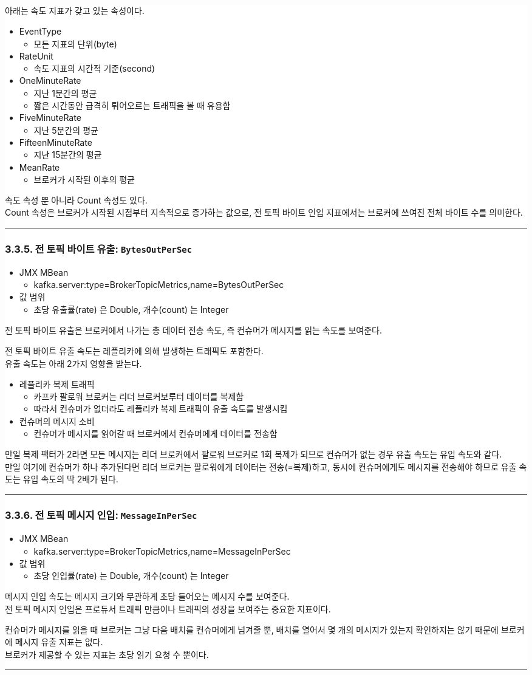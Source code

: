 아래는 속도 지표가 갖고 있는 속성이다.
- EventType
  - 모든 지표의 단위(byte)
- RateUnit
  - 속도 지표의 시간적 기준(second)
- OneMinuteRate
  - 지난 1분간의 평균
  - 짧은 시간동안 급격히 튀어오르는 트래픽을 볼 때 유용함
- FiveMinuteRate
  - 지난 5분간의 평균
- FifteenMinuteRate
  - 지난 15분간의 평균
- MeanRate
  - 브로커가 시작된 이후의 평균

속도 속성 뿐 아니라 Count 속성도 있다.  
Count 속성은 브로커가 시작된 시점부터 지속적으로 증가하는 값으로, 전 토픽 바이트 인입 지표에서는 브로커에 쓰여진 전체 바이트 수를 의미한다.

---

### 3.3.5. 전 토픽 바이트 유출: `BytesOutPerSec`

- JMX MBean
  - kafka.server:type=BrokerTopicMetrics,name=BytesOutPerSec
- 값 범위
  - 초당 유출률(rate) 은 Double, 개수(count) 는 Integer

전 토픽 바이트 유출은 브로커에서 나가는 총 데이터 전송 속도, 즉 컨슈머가 메시지를 읽는 속도를 보여준다.

전 토픽 바이트 유출 속도는 레플리카에 의해 발생하는 트래픽도 포함한다.  
유출 속도는 아래 2가지 영향을 받는다.
- 레플리카 복제 트래픽
  - 카프카 팔로워 브로커는 리더 브로커보루터 데이터를 복제함
  - 따라서 컨슈머가 없더라도 레플리카 복제 트래픽이 유출 속도를 발생시킴
- 컨슈머의 메시지 소비
  - 컨슈머가 메시지를 읽어갈 때 브로커에서 컨슈머에게 데이터를 전송함

만일 복제 팩터가 2라면 모든 메시지는 리더 브로커에서 팔로워 브로커로 1회 복제가 되므로 컨슈머가 없는 경우 유출 속도는 유입 속도와 같다.  
만일 여기에 컨슈머가 하나 추가된다면 리더 브로커는 팔로워에게 데이터는 전송(=복제)하고, 동시에 컨슈머에게도 메시지를 전송해야 하므로 유출 속도는 유입 속도의 딱 2배가 된다.

---

### 3.3.6. 전 토픽 메시지 인입: `MessageInPerSec`

- JMX MBean
  - kafka.server:type=BrokerTopicMetrics,name=MessageInPerSec
- 값 범위
  - 초당 인입률(rate) 는 Double, 개수(count) 는 Integer

메시지 인입 속도는 메시지 크기와 무관하게 초당 들어오는 메시지 수를 보여준다.  
전 토픽 메시지 인입은 프로듀서 트래픽 만큼이나 트래픽의 성장을 보여주는 중요한 지표이다.

컨슈머가 메시지를 읽을 때 브로커는 그냥 다음 배치를 컨슈머에게 넘겨줄 뿐, 배치를 열어서 몇 개의 메시지가 있는지 확인하지는 않기 때문에 브로커에 메시지 유출 지표는 없다.  
브로커가 제공할 수 있는 지표는 초당 읽기 요청 수 뿐이다.

---